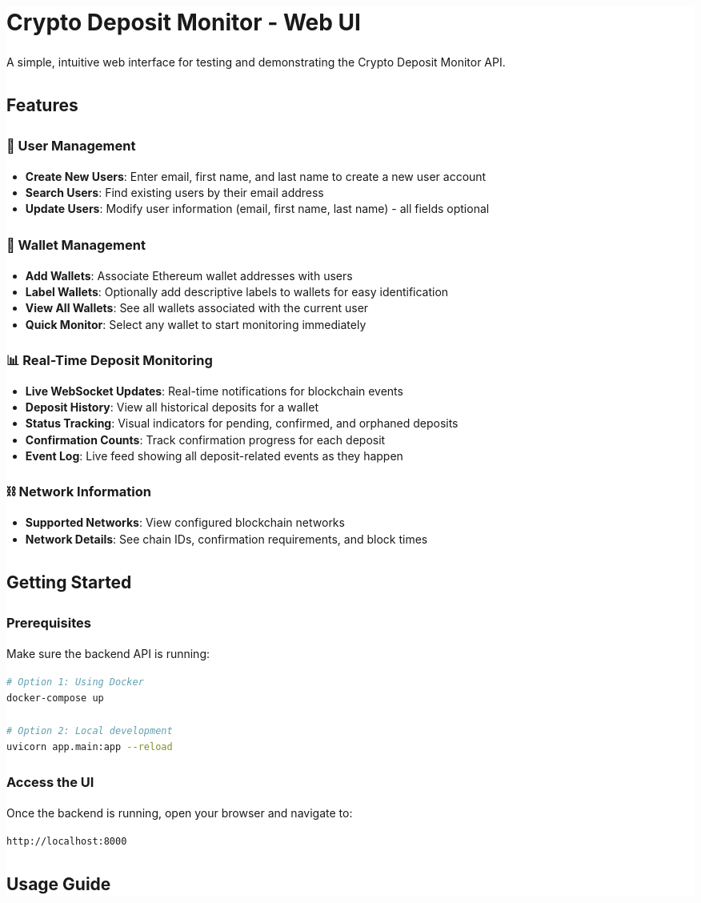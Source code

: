 # Crypto Deposit Monitor - Web UI

A simple, intuitive web interface for testing and demonstrating the Crypto Deposit Monitor API.

## Features

### 👤 User Management
- **Create New Users**: Enter email, first name, and last name to create a new user account
- **Search Users**: Find existing users by their email address
- **Update Users**: Modify user information (email, first name, last name) - all fields optional

### 👛 Wallet Management
- **Add Wallets**: Associate Ethereum wallet addresses with users
- **Label Wallets**: Optionally add descriptive labels to wallets for easy identification
- **View All Wallets**: See all wallets associated with the current user
- **Quick Monitor**: Select any wallet to start monitoring immediately

### 📊 Real-Time Deposit Monitoring
- **Live WebSocket Updates**: Real-time notifications for blockchain events
- **Deposit History**: View all historical deposits for a wallet
- **Status Tracking**: Visual indicators for pending, confirmed, and orphaned deposits
- **Confirmation Counts**: Track confirmation progress for each deposit
- **Event Log**: Live feed showing all deposit-related events as they happen

### ⛓️ Network Information
- **Supported Networks**: View configured blockchain networks
- **Network Details**: See chain IDs, confirmation requirements, and block times

## Getting Started

### Prerequisites
Make sure the backend API is running:
```bash
# Option 1: Using Docker
docker-compose up

# Option 2: Local development
uvicorn app.main:app --reload
```

### Access the UI
Once the backend is running, open your browser and navigate to:
```
http://localhost:8000
```

## Usage Guide
